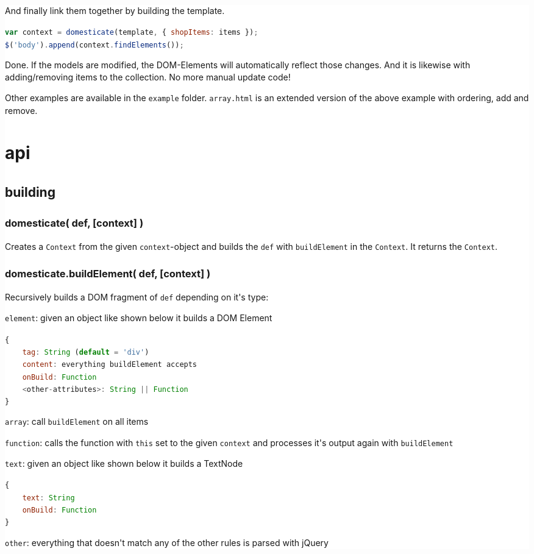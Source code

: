 And finally link them together by building the template.

```javascript
var context = domesticate(template, { shopItems: items });
$('body').append(context.findElements());
```

Done. If the models are modified, the DOM-Elements will automatically reflect 
those changes. And it is likewise with adding/removing items to the collection.
No more manual update code!

Other examples are available in the `example` folder.
`array.html` is an extended version of the above example with ordering, add and 
remove.

# api

## building

### domesticate( def, [context] )

Creates a `Context` from the given `context`-object and builds the `def` with 
`buildElement` in the `Context`.
It returns the `Context`.

### domesticate.buildElement( def, [context] )

Recursively builds a DOM fragment of `def` depending on it's type:

`element`: given an object like shown below it builds a DOM Element

```javascript
{ 
	tag: String (default = 'div')
	content: everything buildElement accepts
	onBuild: Function
	<other-attributes>: String || Function
}
```

`array`: call `buildElement` on all items

`function`: calls the function with `this` set to the given `context` and 
processes it's output again with `buildElement`

`text`: given an object like shown below it builds a TextNode

```javascript
{ 
	text: String
	onBuild: Function
}
```

`other`: everything that doesn't match any of the other rules is parsed with 
jQuery
